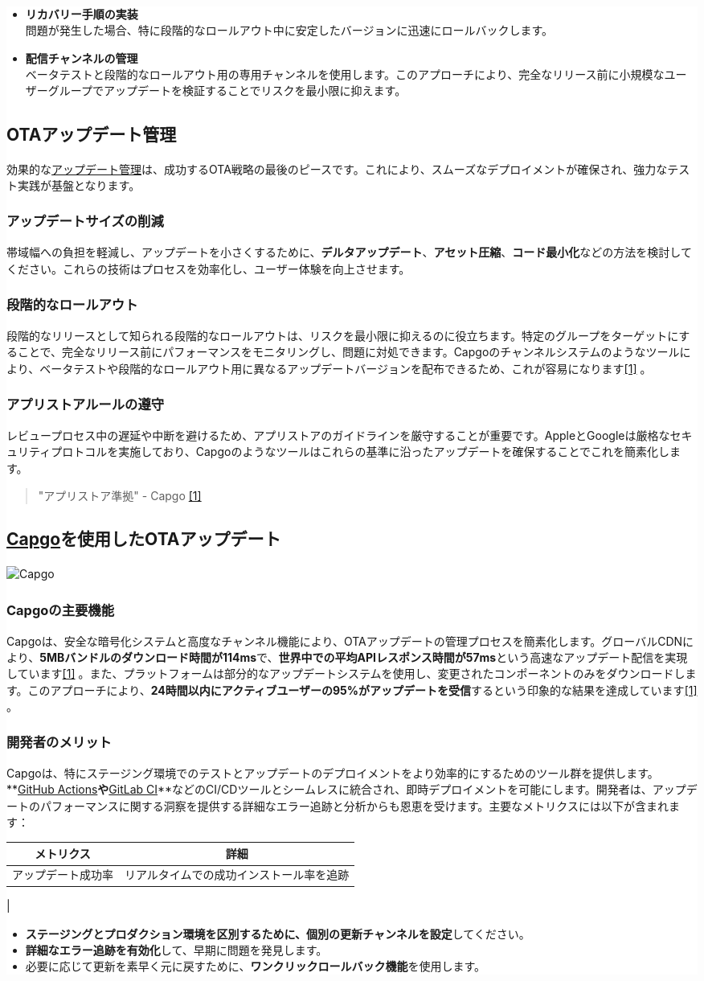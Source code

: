 - **リカバリー手順の実装**  
    問題が発生した場合、特に段階的なロールアウト中に安定したバージョンに迅速にロールバックします。
    
- **配信チャンネルの管理**  
    ベータテストと段階的なロールアウト用の専用チャンネルを使用します。このアプローチにより、完全なリリース前に小規模なユーザーグループでアップデートを検証することでリスクを最小限に抑えます。

## OTAアップデート管理

効果的な[アップデート管理](https://capgo.app/docs/plugin/cloud-mode/manual-update/)は、成功するOTA戦略の最後のピースです。これにより、スムーズなデプロイメントが確保され、強力なテスト実践が基盤となります。

### アップデートサイズの削減

帯域幅への負担を軽減し、アップデートを小さくするために、**デルタアップデート**、**アセット圧縮**、**コード最小化**などの方法を検討してください。これらの技術はプロセスを効率化し、ユーザー体験を向上させます。

### 段階的なロールアウト

段階的なリリースとして知られる段階的なロールアウトは、リスクを最小限に抑えるのに役立ちます。特定のグループをターゲットにすることで、完全なリリース前にパフォーマンスをモニタリングし、問題に対処できます。Capgoのチャンネルシステムのようなツールにより、ベータテストや段階的なロールアウト用に異なるアップデートバージョンを配布できるため、これが容易になります[\[1\]](https://capgo.app/) 。

### アプリストアルールの遵守

レビュープロセス中の遅延や中断を避けるため、アプリストアのガイドラインを厳守することが重要です。AppleとGoogleは厳格なセキュリティプロトコルを実施しており、Capgoのようなツールはこれらの基準に沿ったアップデートを確保することでこれを簡素化します。

> "アプリストア準拠" - Capgo [\[1\]](https://capgo.app/)

## [Capgo](https://capgo.app/)を使用したOTAアップデート

![Capgo](https://assets.seobotai.com/capgo.app/67fda45772a40527486bdcbd/5667dd288bf82910fbf4a9affbd7b492.jpg)

### Capgoの主要機能

Capgoは、安全な暗号化システムと高度なチャンネル機能により、OTAアップデートの管理プロセスを簡素化します。グローバルCDNにより、**5MBバンドルのダウンロード時間が114ms**で、**世界中での平均APIレスポンス時間が57ms**という高速なアップデート配信を実現しています[\[1\]](https://capgo.app/) 。また、プラットフォームは部分的なアップデートシステムを使用し、変更されたコンポーネントのみをダウンロードします。このアプローチにより、**24時間以内にアクティブユーザーの95%がアップデートを受信**するという印象的な結果を達成しています[\[1\]](https://capgo.app/) 。

### 開発者のメリット

Capgoは、特にステージング環境でのテストとアップデートのデプロイメントをより効率的にするためのツール群を提供します。**[GitHub Actions](https://docs.github.com/actions)**や**[GitLab CI](https://docs.gitlab.com/ee/ci/)**などのCI/CDツールとシームレスに統合され、即時デプロイメントを可能にします。開発者は、アップデートのパフォーマンスに関する洞察を提供する詳細なエラー追跡と分析からも恩恵を受けます。主要なメトリクスには以下が含まれます：

| メトリクス | 詳細 |
| --- | --- |
| アップデート成功率 | リアルタイムでの成功インストール率を追跡 |
| 

-   **ステージングとプロダクション環境を区別するために、個別の更新チャンネルを設定**してください。
-   **詳細なエラー追跡を有効化**して、早期に問題を発見します。
-   必要に応じて更新を素早く元に戻すために、**ワンクリックロールバック機能**を使用します。
